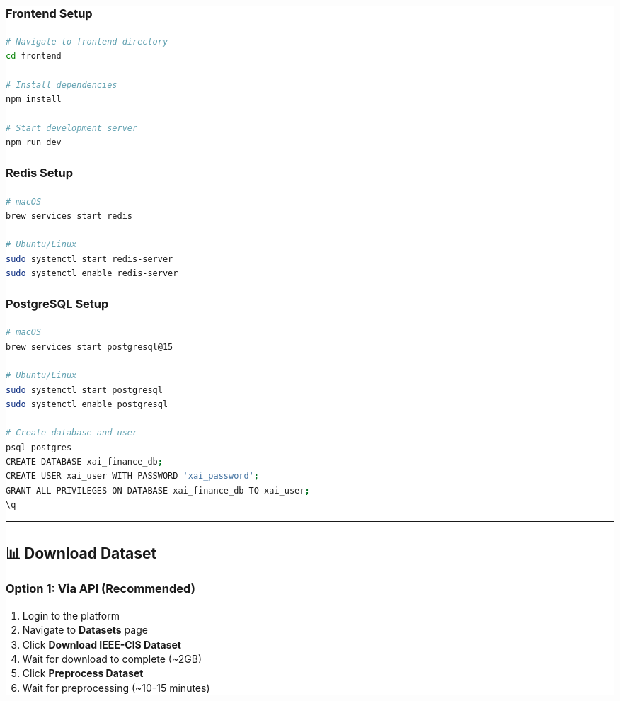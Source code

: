 ### Frontend Setup

```bash
# Navigate to frontend directory
cd frontend

# Install dependencies
npm install

# Start development server
npm run dev
```

### Redis Setup

```bash
# macOS
brew services start redis

# Ubuntu/Linux
sudo systemctl start redis-server
sudo systemctl enable redis-server
```

### PostgreSQL Setup

```bash
# macOS
brew services start postgresql@15

# Ubuntu/Linux
sudo systemctl start postgresql
sudo systemctl enable postgresql

# Create database and user
psql postgres
CREATE DATABASE xai_finance_db;
CREATE USER xai_user WITH PASSWORD 'xai_password';
GRANT ALL PRIVILEGES ON DATABASE xai_finance_db TO xai_user;
\q
```

---

## 📊 Download Dataset

### Option 1: Via API (Recommended)

1. Login to the platform
2. Navigate to **Datasets** page
3. Click **Download IEEE-CIS Dataset**
4. Wait for download to complete (~2GB)
5. Click **Preprocess Dataset**
6. Wait for preprocessing (~10-15 minutes)

